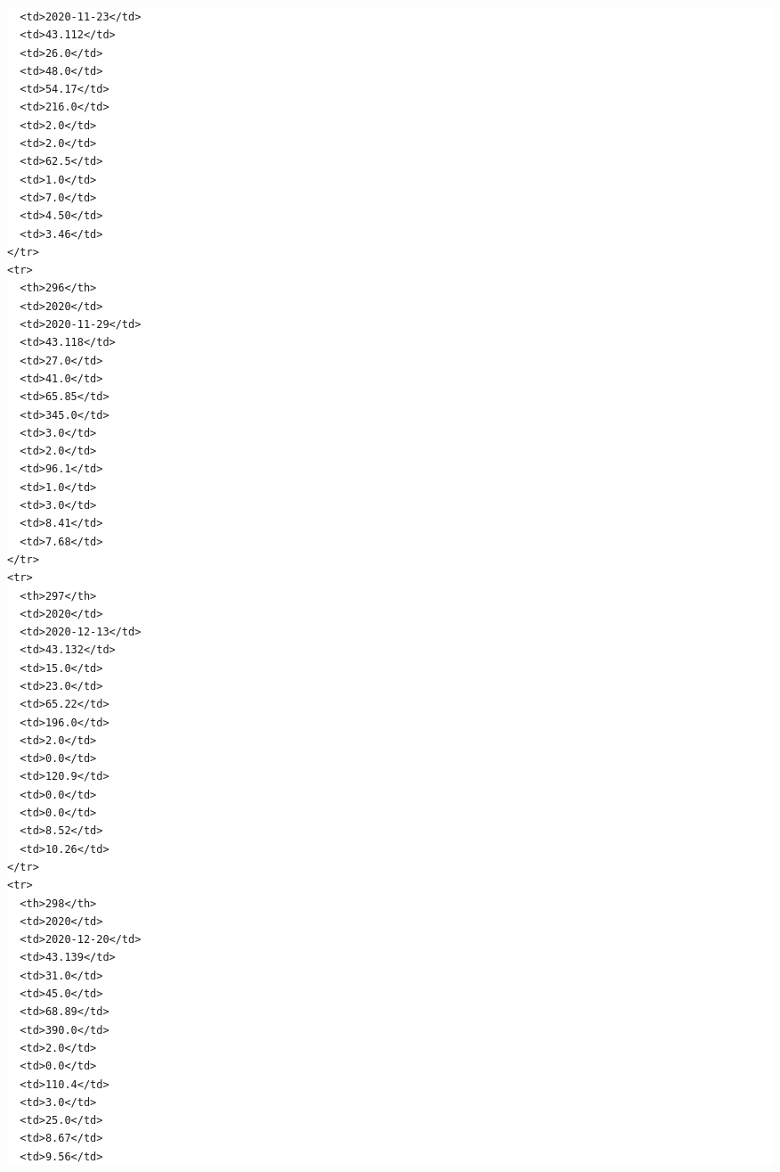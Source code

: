       <td>2020-11-23</td>
      <td>43.112</td>
      <td>26.0</td>
      <td>48.0</td>
      <td>54.17</td>
      <td>216.0</td>
      <td>2.0</td>
      <td>2.0</td>
      <td>62.5</td>
      <td>1.0</td>
      <td>7.0</td>
      <td>4.50</td>
      <td>3.46</td>
    </tr>
    <tr>
      <th>296</th>
      <td>2020</td>
      <td>2020-11-29</td>
      <td>43.118</td>
      <td>27.0</td>
      <td>41.0</td>
      <td>65.85</td>
      <td>345.0</td>
      <td>3.0</td>
      <td>2.0</td>
      <td>96.1</td>
      <td>1.0</td>
      <td>3.0</td>
      <td>8.41</td>
      <td>7.68</td>
    </tr>
    <tr>
      <th>297</th>
      <td>2020</td>
      <td>2020-12-13</td>
      <td>43.132</td>
      <td>15.0</td>
      <td>23.0</td>
      <td>65.22</td>
      <td>196.0</td>
      <td>2.0</td>
      <td>0.0</td>
      <td>120.9</td>
      <td>0.0</td>
      <td>0.0</td>
      <td>8.52</td>
      <td>10.26</td>
    </tr>
    <tr>
      <th>298</th>
      <td>2020</td>
      <td>2020-12-20</td>
      <td>43.139</td>
      <td>31.0</td>
      <td>45.0</td>
      <td>68.89</td>
      <td>390.0</td>
      <td>2.0</td>
      <td>0.0</td>
      <td>110.4</td>
      <td>3.0</td>
      <td>25.0</td>
      <td>8.67</td>
      <td>9.56</td>